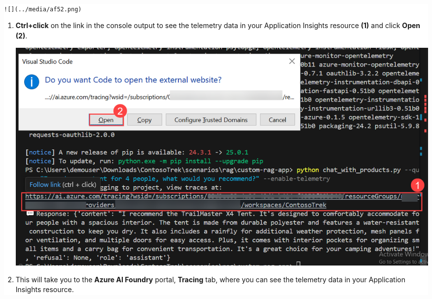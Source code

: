     ![](../media/af52.png)   

1. **Ctrl+click** on the link in the console output to see the telemetry data in your Application Insights resource **(1)** and click **Open (2)**.    

    ![](../media/af53.png)

1. This will take you to the **Azure AI Foundry** portal, **Tracing** tab, where you can see the telemetry data in your Application Insights resource. 
